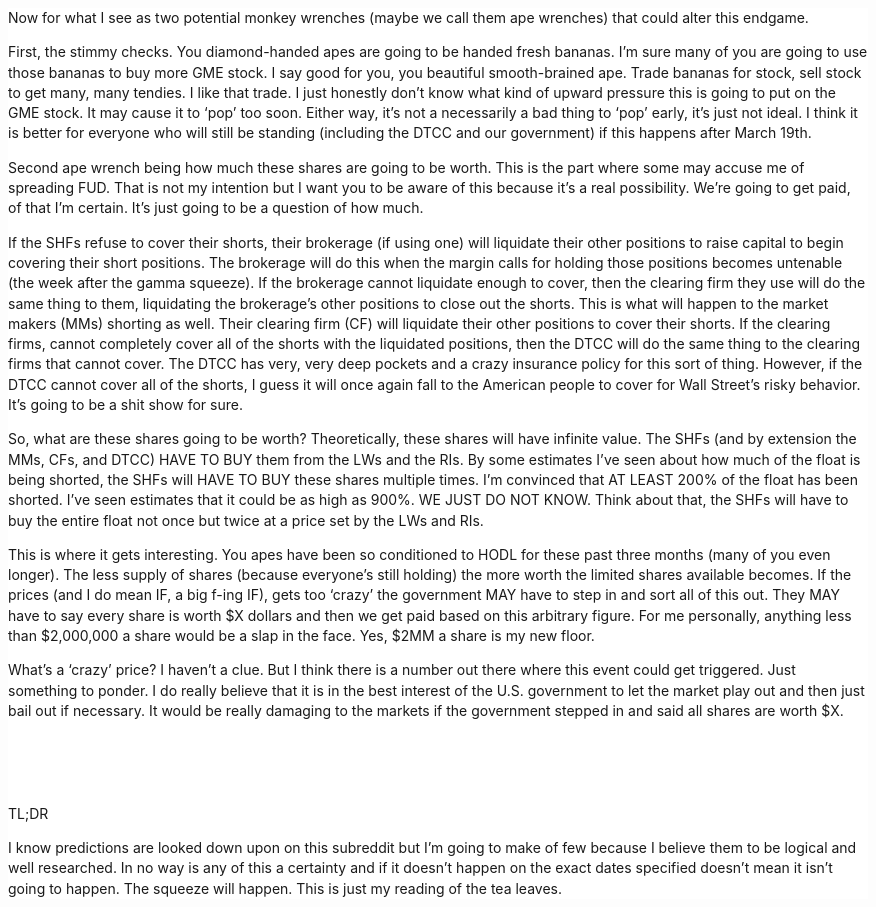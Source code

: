 Now for what I see as two potential monkey wrenches (maybe we call them ape wrenches) that could alter this endgame.

First, the stimmy checks. You diamond-handed apes are going to be handed fresh bananas. I’m sure many of you are going to use those bananas to buy more GME stock. I say good for you, you beautiful smooth-brained ape. Trade bananas for stock, sell stock to get many, many tendies. I like that trade. I just honestly don’t know what kind of upward pressure this is going to put on the GME stock. It may cause it to ‘pop’ too soon. Either way, it’s not a necessarily a bad thing to ‘pop’ early, it’s just not ideal. I think it is better for everyone who will still be standing (including the DTCC and our government) if this happens after March 19th.

Second ape wrench being how much these shares are going to be worth. This is the part where some may accuse me of spreading FUD. That is not my intention but I want you to be aware of this because it’s a real possibility. We’re going to get paid, of that I’m certain. It’s just going to be a question of how much.

If the SHFs refuse to cover their shorts, their brokerage (if using one) will liquidate their other positions to raise capital to begin covering their short positions. The brokerage will do this when the margin calls for holding those positions becomes untenable (the week after the gamma squeeze). If the brokerage cannot liquidate enough to cover, then the clearing firm they use will do the same thing to them, liquidating the brokerage’s other positions to close out the shorts. This is what will happen to the market makers (MMs) shorting as well. Their clearing firm (CF) will liquidate their other positions to cover their shorts. If the clearing firms, cannot completely cover all of the shorts with the liquidated positions, then the DTCC will do the same thing to the clearing firms that cannot cover. The DTCC has very, very deep pockets and a crazy insurance policy for this sort of thing. However, if the DTCC cannot cover all of the shorts, I guess it will once again fall to the American people to cover for Wall Street’s risky behavior. It’s going to be a shit show for sure.

So, what are these shares going to be worth? Theoretically, these shares will have infinite value. The SHFs (and by extension the MMs, CFs, and DTCC) HAVE TO BUY them from the LWs and the RIs. By some estimates I’ve seen about how much of the float is being shorted, the SHFs will HAVE TO BUY these shares multiple times. I’m convinced that AT LEAST 200% of the float has been shorted. I’ve seen estimates that it could be as high as 900%. WE JUST DO NOT KNOW. Think about that, the SHFs will have to buy the entire float not once but twice at a price set by the LWs and RIs.

This is where it gets interesting. You apes have been so conditioned to HODL for these past three months (many of you even longer). The less supply of shares (because everyone’s still holding) the more worth the limited shares available becomes. If the prices (and I do mean IF, a big f-ing IF), gets too ‘crazy’ the government MAY have to step in and sort all of this out. They MAY have to say every share is worth $X dollars and then we get paid based on this arbitrary figure. For me personally, anything less than $2,000,000 a share would be a slap in the face. Yes, $2MM a share is my new floor.

What’s a ‘crazy’ price? I haven’t a clue. But I think there is a number out there where this event could get triggered.  Just something to ponder. I do really believe that it is in the best interest of the U.S. government to let the market play out and then just bail out if necessary. It would be really damaging to the markets if the government stepped in and said all shares are worth $X.

&#x200B;

&#x200B;

TL;DR

I know predictions are looked down upon on this subreddit but I’m going to make of few because I believe them to be logical and well researched. In no way is any of this a certainty and if it doesn’t happen on the exact dates specified doesn’t mean it isn’t going to happen. The squeeze will happen. This is just my reading of the tea leaves.
